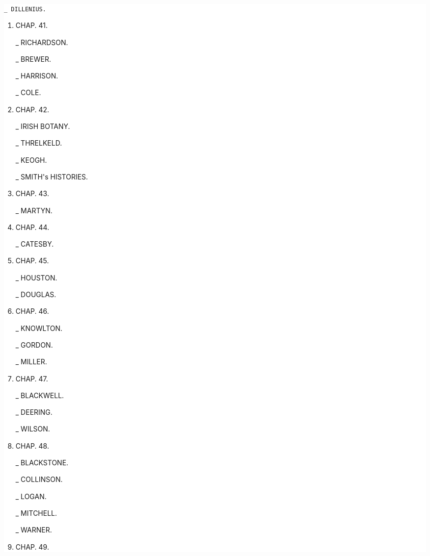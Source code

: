     _ DILLENIUS.

1. CHAP. 41.

    _ RICHARDSON.

    _ BREWER.

    _ HARRISON.

    _ COLE.

1. CHAP. 42.

    _ IRISH BOTANY.

    _ THRELKELD.

    _ KEOGH.

    _ SMITH's HISTORIES.

1. CHAP. 43.

    _ MARTYN.

1. CHAP. 44.

    _ CATESBY.

1. CHAP. 45.

    _ HOUSTON.

    _ DOUGLAS.

1. CHAP. 46.

    _ KNOWLTON.

    _ GORDON.

    _ MILLER.

1. CHAP. 47.

    _ BLACKWELL.

    _ DEERING.

    _ WILSON.

1. CHAP. 48.

    _ BLACKSTONE.

    _ COLLINSON.

    _ LOGAN.

    _ MITCHELL.

    _ WARNER.

1. CHAP. 49.
